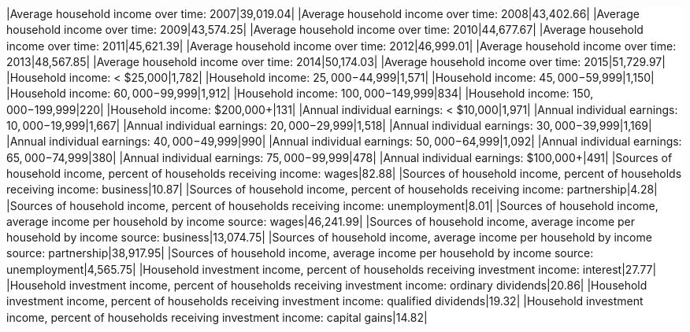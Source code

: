 |Average household income over time: 2007|39,019.04|
|Average household income over time: 2008|43,402.66|
|Average household income over time: 2009|43,574.25|
|Average household income over time: 2010|44,677.67|
|Average household income over time: 2011|45,621.39|
|Average household income over time: 2012|46,999.01|
|Average household income over time: 2013|48,567.85|
|Average household income over time: 2014|50,174.03|
|Average household income over time: 2015|51,729.97|
|Household income: < $25,000|1,782|
|Household income: $25,000-$44,999|1,571|
|Household income: $45,000-$59,999|1,150|
|Household income: $60,000-$99,999|1,912|
|Household income: $100,000-$149,999|834|
|Household income: $150,000-$199,999|220|
|Household income: $200,000+|131|
|Annual individual earnings: < $10,000|1,971|
|Annual individual earnings: $10,000-$19,999|1,667|
|Annual individual earnings: $20,000-$29,999|1,518|
|Annual individual earnings: $30,000-$39,999|1,169|
|Annual individual earnings: $40,000-$49,999|990|
|Annual individual earnings: $50,000-$64,999|1,092|
|Annual individual earnings: $65,000-$74,999|380|
|Annual individual earnings: $75,000-$99,999|478|
|Annual individual earnings: $100,000+|491|
|Sources of household income, percent of households receiving income: wages|82.88|
|Sources of household income, percent of households receiving income: business|10.87|
|Sources of household income, percent of households receiving income: partnership|4.28|
|Sources of household income, percent of households receiving income: unemployment|8.01|
|Sources of household income, average income per household by income source: wages|46,241.99|
|Sources of household income, average income per household by income source: business|13,074.75|
|Sources of household income, average income per household by income source: partnership|38,917.95|
|Sources of household income, average income per household by income source: unemployment|4,565.75|
|Household investment income, percent of households receiving investment income: interest|27.77|
|Household investment income, percent of households receiving investment income: ordinary dividends|20.86|
|Household investment income, percent of households receiving investment income: qualified dividends|19.32|
|Household investment income, percent of households receiving investment income: capital gains|14.82|